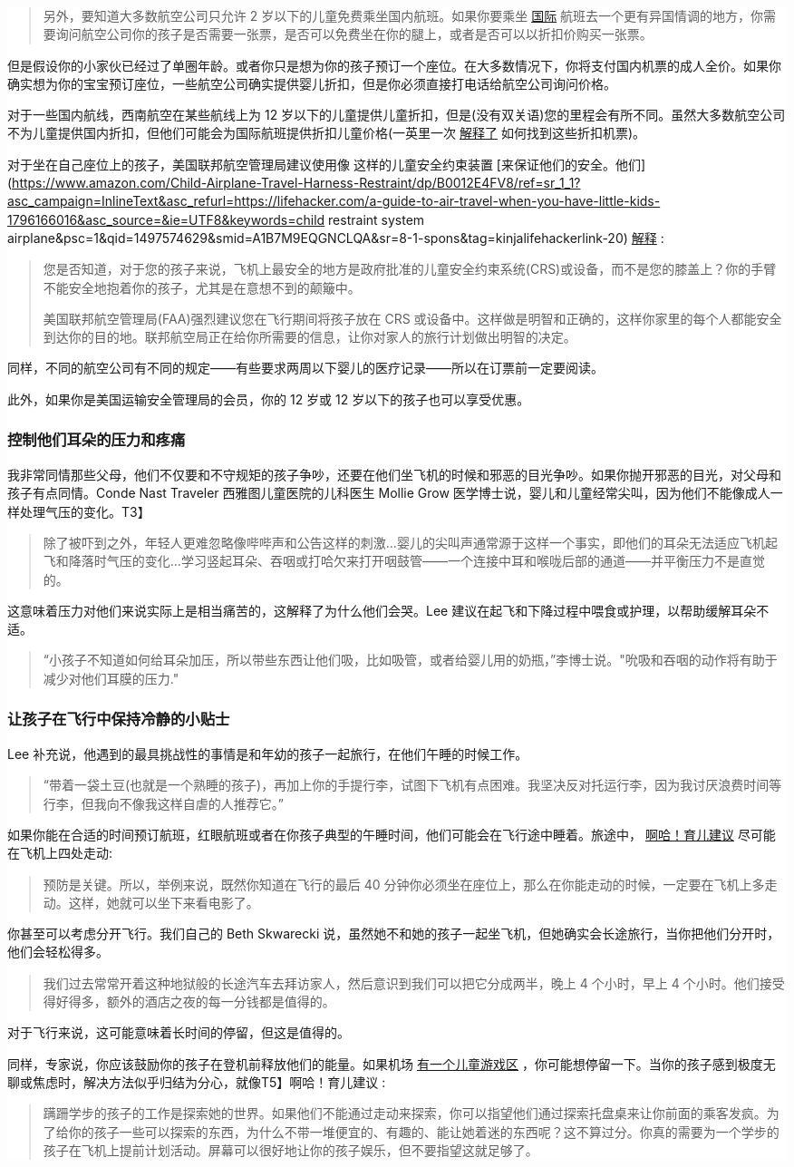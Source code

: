 > 另外，要知道大多数航空公司只允许 2 岁以下的儿童免费乘坐国内航班。如果你要乘坐 [国际](http://www.parenting.com/family-time/travel/how-to-keep-kids-healthy-during-international-travel) 航班去一个更有异国情调的地方，你需要询问航空公司你的孩子是否需要一张票，是否可以免费坐在你的腿上，或者是否可以以折扣价购买一张票。

但是假设你的小家伙已经过了单圈年龄。或者你只是想为你的孩子预订一个座位。在大多数情况下，你将支付国内机票的成人全价。如果你确实想为你的宝宝预订座位，一些航空公司确实提供婴儿折扣，但是你必须直接打电话给航空公司询问价格。

对于一些国内航线，西南航空在某些航线上为 12 岁以下的儿童提供儿童折扣，但是(没有双关语)您的里程会有所不同。虽然大多数航空公司不为儿童提供国内折扣，但他们可能会为国际航班提供折扣儿童价格(一英里一次 [解释了](http://onemileatatime.boardingarea.com/2017/01/29/do-airlines-offer-kids-fares/) 如何找到这些折扣机票)。

对于坐在自己座位上的孩子，美国联邦航空管理局建议使用像 这样的儿童安全约束装置 [来保证他们的安全。他们](https://www.amazon.com/Child-Airplane-Travel-Harness-Restraint/dp/B0012E4FV8/ref=sr_1_1?asc_campaign=InlineText&asc_refurl=https://lifehacker.com/a-guide-to-air-travel-when-you-have-little-kids-1796166016&asc_source=&ie=UTF8&keywords=child restraint system airplane&psc=1&qid=1497574629&smid=A1B7M9EQGNCLQA&sr=8-1-spons&tag=kinjalifehackerlink-20) [解释](https://www.faa.gov/passengers/fly_children/) :

> 您是否知道，对于您的孩子来说，飞机上最安全的地方是政府批准的儿童安全约束系统(CRS)或设备，而不是您的膝盖上？你的手臂不能安全地抱着你的孩子，尤其是在意想不到的颠簸中。
> 
> 美国联邦航空管理局(FAA)强烈建议您在飞行期间将孩子放在 CRS 或设备中。这样做是明智和正确的，这样你家里的每个人都能安全到达你的目的地。联邦航空局正在给你所需要的信息，让你对家人的旅行计划做出明智的决定。

同样，不同的航空公司有不同的规定——有些要求两周以下婴儿的医疗记录——所以在订票前一定要阅读。

此外，如果你是美国运输安全管理局的会员，你的 12 岁或 12 岁以下的孩子也可以享受优惠。

### 控制他们耳朵的压力和疼痛

我非常同情那些父母，他们不仅要和不守规矩的孩子争吵，还要在他们坐飞机的时候和邪恶的目光争吵。如果你抛开邪恶的目光，对父母和孩子有点同情。Conde Nast Traveler 西雅图儿童医院的儿科医生 Mollie Grow 医学博士说，婴儿和儿童经常尖叫，因为他们不能像成人一样处理气压的变化。T3】

> 除了被吓到之外，年轻人更难忽略像哔哔声和公告这样的刺激...婴儿的尖叫声通常源于这样一个事实，即他们的耳朵无法适应飞机起飞和降落时气压的变化...学习竖起耳朵、吞咽或打哈欠来打开咽鼓管——一个连接中耳和喉咙后部的通道——并平衡压力不是直觉的。

这意味着压力对他们来说实际上是相当痛苦的，这解释了为什么他们会哭。Lee 建议在起飞和下降过程中喂食或护理，以帮助缓解耳朵不适。

> “小孩子不知道如何给耳朵加压，所以带些东西让他们吸，比如吸管，或者给婴儿用的奶瓶，”李博士说。"吮吸和吞咽的动作将有助于减少对他们耳膜的压力."

### 让孩子在飞行中保持冷静的小贴士

Lee 补充说，他遇到的最具挑战性的事情是和年幼的孩子一起旅行，在他们午睡的时候工作。

> “带着一袋土豆(也就是一个熟睡的孩子)，再加上你的手提行李，试图下飞机有点困难。我坚决反对托运行李，因为我讨厌浪费时间等行李，但我向不像我这样自虐的人推荐它。”

如果你能在合适的时间预订航班，红眼航班或者在你孩子典型的午睡时间，他们可能会在飞行途中睡着。旅途中， [啊哈！育儿建议](http://www.ahaparenting.com/ask-the-doctor-1/how-to-have-a-painless-airplane-flight-with-toddler) 尽可能在飞机上四处走动:

> 预防是关键。所以，举例来说，既然你知道在飞行的最后 40 分钟你必须坐在座位上，那么在你能走动的时候，一定要在飞机上多走动。这样，她就可以坐下来看电影了。

你甚至可以考虑分开飞行。我们自己的 Beth Skwarecki 说，虽然她不和她的孩子一起坐飞机，但她确实会长途旅行，当你把他们分开时，他们会轻松得多。

> 我们过去常常开着这种地狱般的长途汽车去拜访家人，然后意识到我们可以把它分成两半，晚上 4 个小时，早上 4 个小时。他们接受得好得多，额外的酒店之夜的每一分钱都是值得的。

对于飞行来说，这可能意味着长时间的停留，但这是值得的。

同样，专家说，你应该鼓励你的孩子在登机前释放他们的能量。如果机场 [有一个儿童游戏区](https://lifehacker.com/kayak-s-app-will-now-help-you-navigate-the-airport-1789216992) ，你可能想停留一下。当你的孩子感到极度无聊或焦虑时，解决方法似乎归结为分心，就像T5】啊哈！育儿建议 :

> 蹒跚学步的孩子的工作是探索她的世界。如果他们不能通过走动来探索，你可以指望他们通过探索托盘桌来让你前面的乘客发疯。为了给你的孩子一些可以探索的东西，为什么不带一堆便宜的、有趣的、能让她着迷的东西呢？这不算过分。你真的需要为一个学步的孩子在飞机上提前计划活动。屏幕可以很好地让你的孩子娱乐，但不要指望这就足够了。
